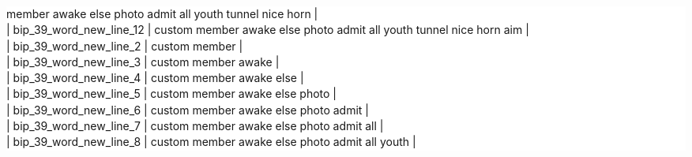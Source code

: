 member
awake
else
photo
admit
all
youth
tunnel
nice
horn |  
| bip_39_word_new_line_12 | custom
member
awake
else
photo
admit
all
youth
tunnel
nice
horn
aim |  
| bip_39_word_new_line_2 | custom
member |  
| bip_39_word_new_line_3 | custom
member
awake |  
| bip_39_word_new_line_4 | custom
member
awake
else |  
| bip_39_word_new_line_5 | custom
member
awake
else
photo |  
| bip_39_word_new_line_6 | custom
member
awake
else
photo
admit |  
| bip_39_word_new_line_7 | custom
member
awake
else
photo
admit
all |  
| bip_39_word_new_line_8 | custom
member
awake
else
photo
admit
all
youth |  